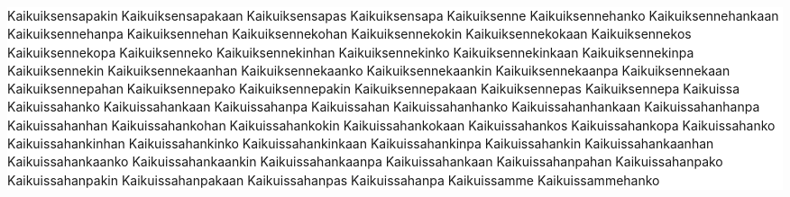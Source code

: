 Kaikuiksensapakin
Kaikuiksensapakaan
Kaikuiksensapas
Kaikuiksensapa
Kaikuiksenne
Kaikuiksennehanko
Kaikuiksennehankaan
Kaikuiksennehanpa
Kaikuiksennehan
Kaikuiksennekohan
Kaikuiksennekokin
Kaikuiksennekokaan
Kaikuiksennekos
Kaikuiksennekopa
Kaikuiksenneko
Kaikuiksennekinhan
Kaikuiksennekinko
Kaikuiksennekinkaan
Kaikuiksennekinpa
Kaikuiksennekin
Kaikuiksennekaanhan
Kaikuiksennekaanko
Kaikuiksennekaankin
Kaikuiksennekaanpa
Kaikuiksennekaan
Kaikuiksennepahan
Kaikuiksennepako
Kaikuiksennepakin
Kaikuiksennepakaan
Kaikuiksennepas
Kaikuiksennepa
Kaikuissa
Kaikuissahanko
Kaikuissahankaan
Kaikuissahanpa
Kaikuissahan
Kaikuissahanhanko
Kaikuissahanhankaan
Kaikuissahanhanpa
Kaikuissahanhan
Kaikuissahankohan
Kaikuissahankokin
Kaikuissahankokaan
Kaikuissahankos
Kaikuissahankopa
Kaikuissahanko
Kaikuissahankinhan
Kaikuissahankinko
Kaikuissahankinkaan
Kaikuissahankinpa
Kaikuissahankin
Kaikuissahankaanhan
Kaikuissahankaanko
Kaikuissahankaankin
Kaikuissahankaanpa
Kaikuissahankaan
Kaikuissahanpahan
Kaikuissahanpako
Kaikuissahanpakin
Kaikuissahanpakaan
Kaikuissahanpas
Kaikuissahanpa
Kaikuissamme
Kaikuissammehanko